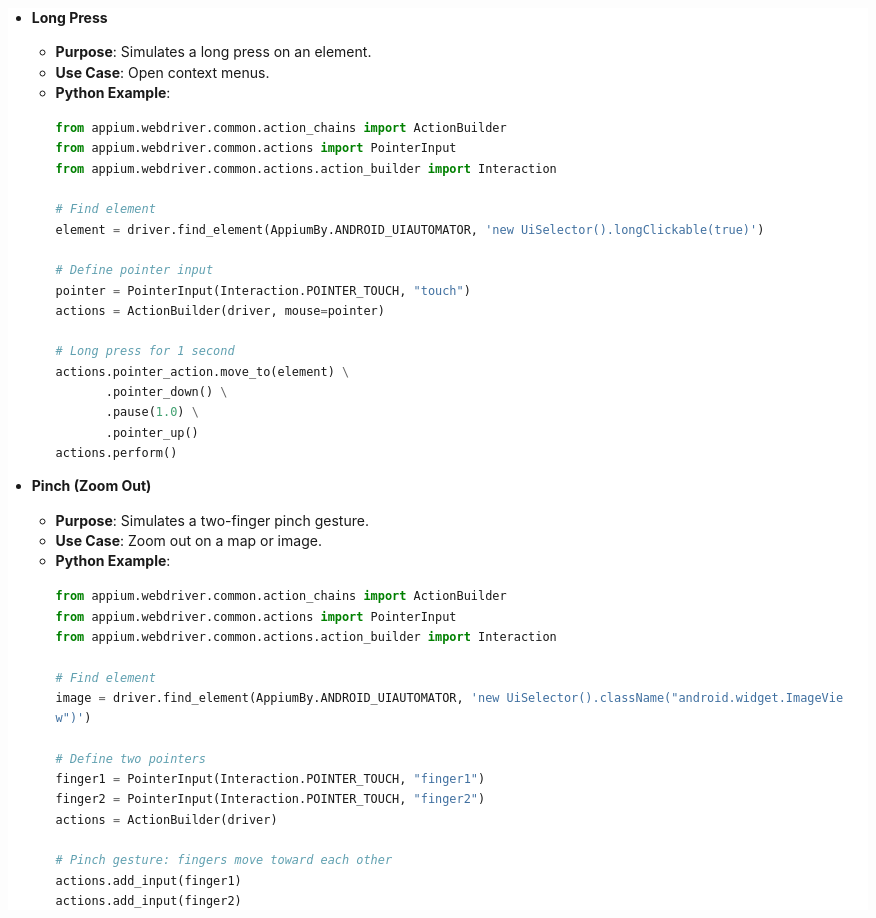- **Long Press**
  - **Purpose**: Simulates a long press on an element.
  - **Use Case**: Open context menus.
  - **Python Example**:
    ```python
    from appium.webdriver.common.action_chains import ActionBuilder
    from appium.webdriver.common.actions import PointerInput
    from appium.webdriver.common.actions.action_builder import Interaction

    # Find element
    element = driver.find_element(AppiumBy.ANDROID_UIAUTOMATOR, 'new UiSelector().longClickable(true)')
    
    # Define pointer input
    pointer = PointerInput(Interaction.POINTER_TOUCH, "touch")
    actions = ActionBuilder(driver, mouse=pointer)
    
    # Long press for 1 second
    actions.pointer_action.move_to(element) \
           .pointer_down() \
           .pause(1.0) \
           .pointer_up()
    actions.perform()
    ```

- **Pinch (Zoom Out)**
  - **Purpose**: Simulates a two-finger pinch gesture.
  - **Use Case**: Zoom out on a map or image.
  - **Python Example**:
    ```python
    from appium.webdriver.common.action_chains import ActionBuilder
    from appium.webdriver.common.actions import PointerInput
    from appium.webdriver.common.actions.action_builder import Interaction

    # Find element
    image = driver.find_element(AppiumBy.ANDROID_UIAUTOMATOR, 'new UiSelector().className("android.widget.ImageView")')
    
    # Define two pointers
    finger1 = PointerInput(Interaction.POINTER_TOUCH, "finger1")
    finger2 = PointerInput(Interaction.POINTER_TOUCH, "finger2")
    actions = ActionBuilder(driver)
    
    # Pinch gesture: fingers move toward each other
    actions.add_input(finger1)
    actions.add_input(finger2)
    
